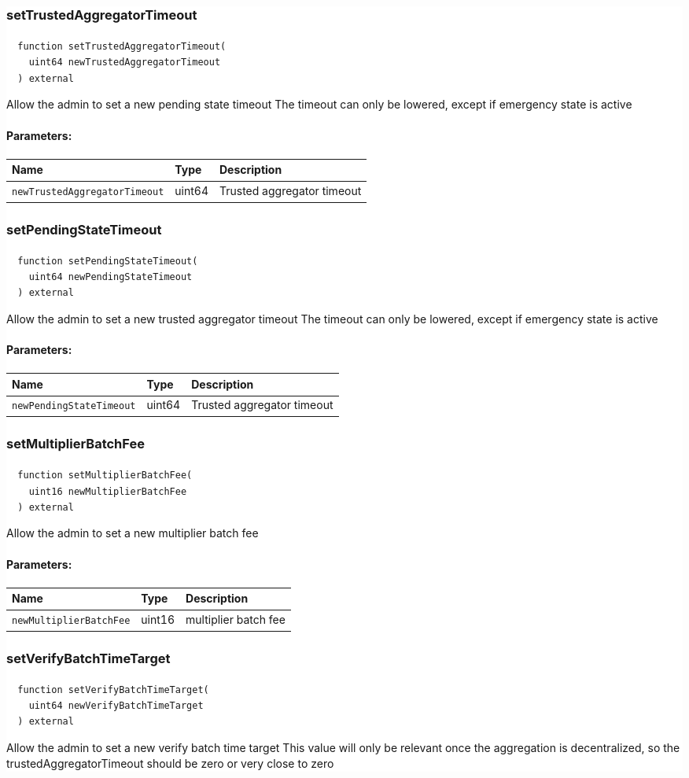 ### setTrustedAggregatorTimeout
```solidity
  function setTrustedAggregatorTimeout(
    uint64 newTrustedAggregatorTimeout
  ) external
```
Allow the admin to set a new pending state timeout
The timeout can only be lowered, except if emergency state is active


#### Parameters:
| Name | Type | Description                                                          |
| :--- | :--- | :------------------------------------------------------------------- |
|`newTrustedAggregatorTimeout` | uint64 | Trusted aggregator timeout

### setPendingStateTimeout
```solidity
  function setPendingStateTimeout(
    uint64 newPendingStateTimeout
  ) external
```
Allow the admin to set a new trusted aggregator timeout
The timeout can only be lowered, except if emergency state is active


#### Parameters:
| Name | Type | Description                                                          |
| :--- | :--- | :------------------------------------------------------------------- |
|`newPendingStateTimeout` | uint64 | Trusted aggregator timeout

### setMultiplierBatchFee
```solidity
  function setMultiplierBatchFee(
    uint16 newMultiplierBatchFee
  ) external
```
Allow the admin to set a new multiplier batch fee


#### Parameters:
| Name | Type | Description                                                          |
| :--- | :--- | :------------------------------------------------------------------- |
|`newMultiplierBatchFee` | uint16 | multiplier batch fee

### setVerifyBatchTimeTarget
```solidity
  function setVerifyBatchTimeTarget(
    uint64 newVerifyBatchTimeTarget
  ) external
```
Allow the admin to set a new verify batch time target
This value will only be relevant once the aggregation is decentralized, so
the trustedAggregatorTimeout should be zero or very close to zero
